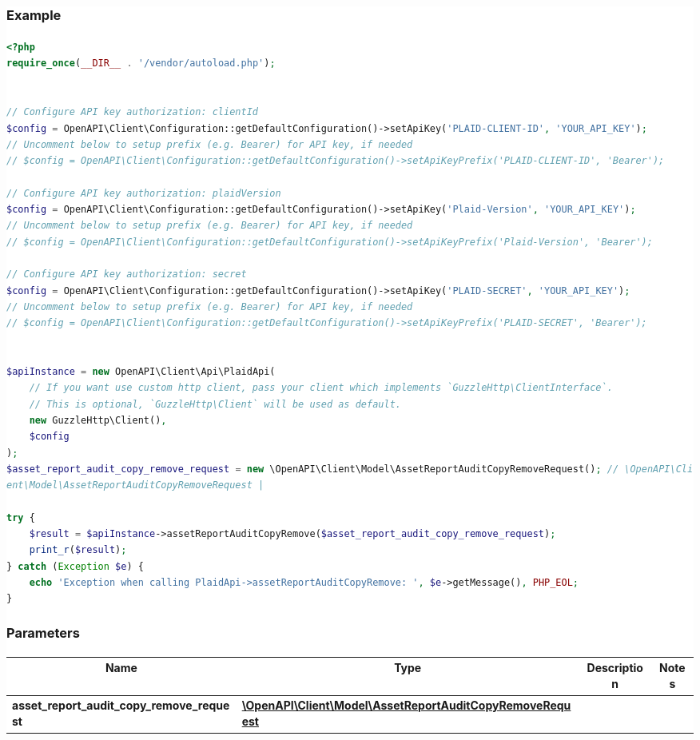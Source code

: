 ### Example

```php
<?php
require_once(__DIR__ . '/vendor/autoload.php');


// Configure API key authorization: clientId
$config = OpenAPI\Client\Configuration::getDefaultConfiguration()->setApiKey('PLAID-CLIENT-ID', 'YOUR_API_KEY');
// Uncomment below to setup prefix (e.g. Bearer) for API key, if needed
// $config = OpenAPI\Client\Configuration::getDefaultConfiguration()->setApiKeyPrefix('PLAID-CLIENT-ID', 'Bearer');

// Configure API key authorization: plaidVersion
$config = OpenAPI\Client\Configuration::getDefaultConfiguration()->setApiKey('Plaid-Version', 'YOUR_API_KEY');
// Uncomment below to setup prefix (e.g. Bearer) for API key, if needed
// $config = OpenAPI\Client\Configuration::getDefaultConfiguration()->setApiKeyPrefix('Plaid-Version', 'Bearer');

// Configure API key authorization: secret
$config = OpenAPI\Client\Configuration::getDefaultConfiguration()->setApiKey('PLAID-SECRET', 'YOUR_API_KEY');
// Uncomment below to setup prefix (e.g. Bearer) for API key, if needed
// $config = OpenAPI\Client\Configuration::getDefaultConfiguration()->setApiKeyPrefix('PLAID-SECRET', 'Bearer');


$apiInstance = new OpenAPI\Client\Api\PlaidApi(
    // If you want use custom http client, pass your client which implements `GuzzleHttp\ClientInterface`.
    // This is optional, `GuzzleHttp\Client` will be used as default.
    new GuzzleHttp\Client(),
    $config
);
$asset_report_audit_copy_remove_request = new \OpenAPI\Client\Model\AssetReportAuditCopyRemoveRequest(); // \OpenAPI\Client\Model\AssetReportAuditCopyRemoveRequest | 

try {
    $result = $apiInstance->assetReportAuditCopyRemove($asset_report_audit_copy_remove_request);
    print_r($result);
} catch (Exception $e) {
    echo 'Exception when calling PlaidApi->assetReportAuditCopyRemove: ', $e->getMessage(), PHP_EOL;
}
```

### Parameters

Name | Type | Description  | Notes
------------- | ------------- | ------------- | -------------
 **asset_report_audit_copy_remove_request** | [**\OpenAPI\Client\Model\AssetReportAuditCopyRemoveRequest**](../Model/AssetReportAuditCopyRemoveRequest.md)|  |
